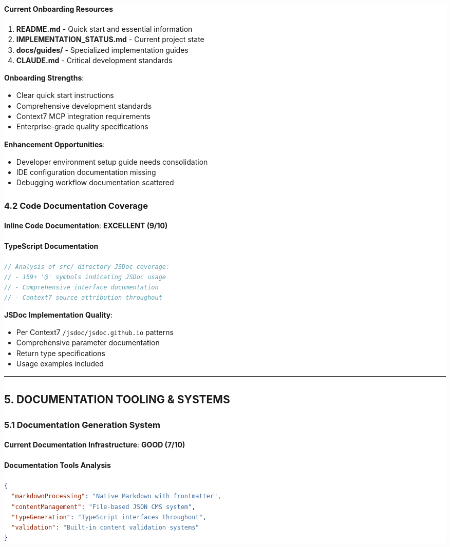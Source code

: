 #### Current Onboarding Resources
1. **README.md** - Quick start and essential information
2. **IMPLEMENTATION_STATUS.md** - Current project state
3. **docs/guides/** - Specialized implementation guides
4. **CLAUDE.md** - Critical development standards

**Onboarding Strengths**:
- Clear quick start instructions
- Comprehensive development standards
- Context7 MCP integration requirements
- Enterprise-grade quality specifications

**Enhancement Opportunities**:
- Developer environment setup guide needs consolidation
- IDE configuration documentation missing
- Debugging workflow documentation scattered

### 4.2 Code Documentation Coverage

**Inline Code Documentation**: **EXCELLENT (9/10)**

#### TypeScript Documentation
```typescript
// Analysis of src/ directory JSDoc coverage:
// - 159+ '@' symbols indicating JSDoc usage
// - Comprehensive interface documentation
// - Context7 source attribution throughout
```

**JSDoc Implementation Quality**:
- Per Context7 `/jsdoc/jsdoc.github.io` patterns
- Comprehensive parameter documentation
- Return type specifications
- Usage examples included

---

## 5. DOCUMENTATION TOOLING & SYSTEMS

### 5.1 Documentation Generation System

**Current Documentation Infrastructure**: **GOOD (7/10)**

#### Documentation Tools Analysis
```json
{
  "markdownProcessing": "Native Markdown with frontmatter",
  "contentManagement": "File-based JSON CMS system",
  "typeGeneration": "TypeScript interfaces throughout",
  "validation": "Built-in content validation systems"
}
```
